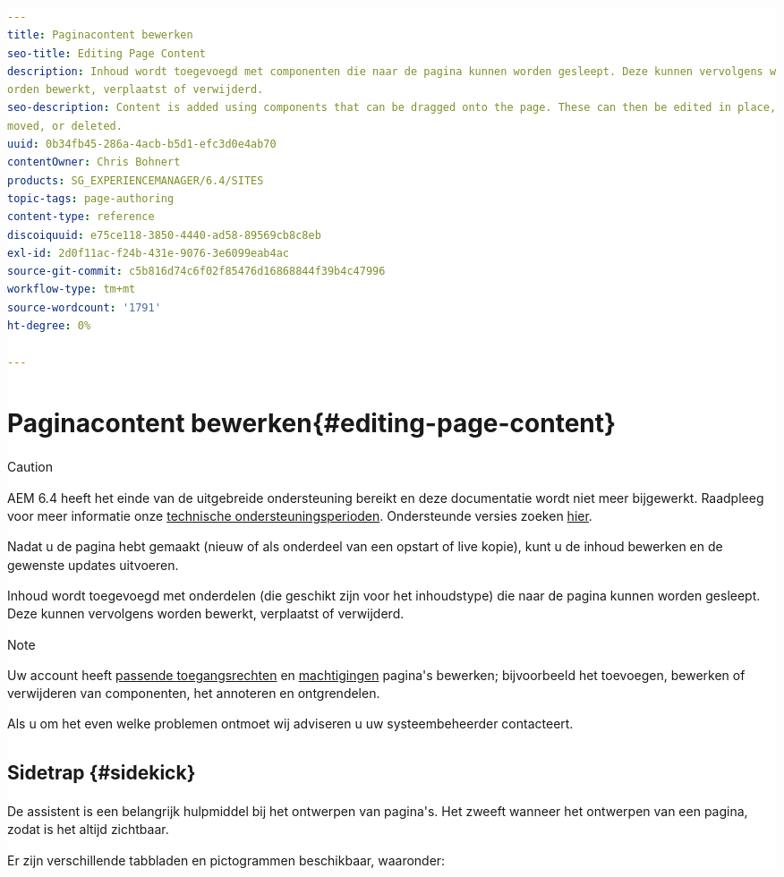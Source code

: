 ```yaml
---
title: Paginacontent bewerken
seo-title: Editing Page Content
description: Inhoud wordt toegevoegd met componenten die naar de pagina kunnen worden gesleept. Deze kunnen vervolgens worden bewerkt, verplaatst of verwijderd.
seo-description: Content is added using components that can be dragged onto the page. These can then be edited in place, moved, or deleted.
uuid: 0b34fb45-286a-4acb-b5d1-efc3d0e4ab70
contentOwner: Chris Bohnert
products: SG_EXPERIENCEMANAGER/6.4/SITES
topic-tags: page-authoring
content-type: reference
discoiquuid: e75ce118-3850-4440-ad58-89569cb8c8eb
exl-id: 2d0f11ac-f24b-431e-9076-3e6099eab4ac
source-git-commit: c5b816d74c6f02f85476d16868844f39b4c47996
workflow-type: tm+mt
source-wordcount: '1791'
ht-degree: 0%

---
```


# Paginacontent bewerken{#editing-page-content}

>[!CAUTION]
>
>AEM 6.4 heeft het einde van de uitgebreide ondersteuning bereikt en deze documentatie wordt niet meer bijgewerkt. Raadpleeg voor meer informatie onze [technische ondersteuningsperioden](https://helpx.adobe.com/support/programs/eol-matrix.html). Ondersteunde versies zoeken [hier](https://experienceleague.adobe.com/docs/).

Nadat u de pagina hebt gemaakt (nieuw of als onderdeel van een opstart of live kopie), kunt u de inhoud bewerken en de gewenste updates uitvoeren.

Inhoud wordt toegevoegd met onderdelen (die geschikt zijn voor het inhoudstype) die naar de pagina kunnen worden gesleept. Deze kunnen vervolgens worden bewerkt, verplaatst of verwijderd.

>[!NOTE]
>
>Uw account heeft [passende toegangsrechten](/help/sites-administering/security.md) en [machtigingen](/help/sites-administering/security.md#permissions) pagina&#39;s bewerken; bijvoorbeeld het toevoegen, bewerken of verwijderen van componenten, het annoteren en ontgrendelen.
>
>Als u om het even welke problemen ontmoet wij adviseren u uw systeembeheerder contacteert.

## Sidetrap {#sidekick}

De assistent is een belangrijk hulpmiddel bij het ontwerpen van pagina&#39;s. Het zweeft wanneer het ontwerpen van een pagina, zodat is het altijd zichtbaar.

Er zijn verschillende tabbladen en pictogrammen beschikbaar, waaronder:
